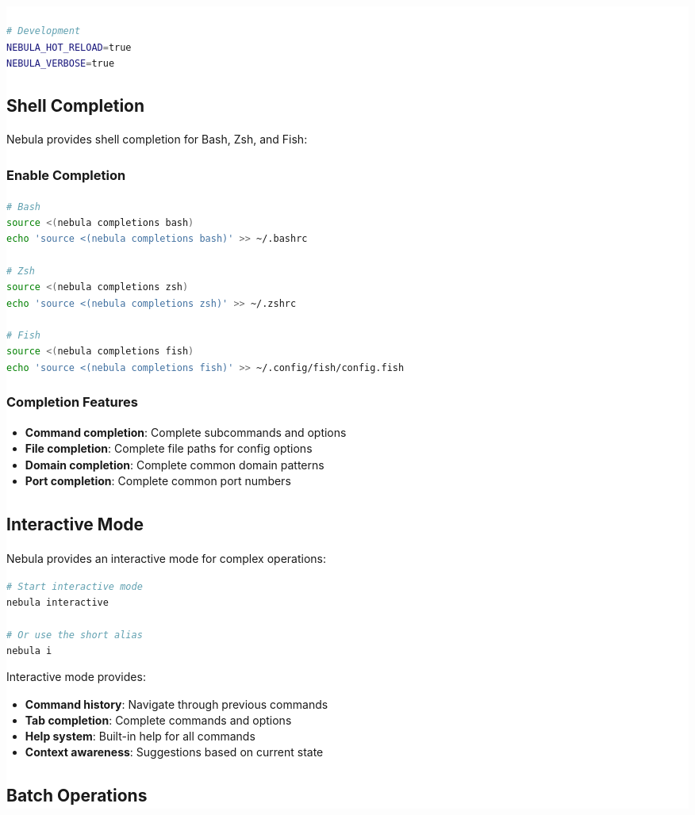 ```bash

# Development
NEBULA_HOT_RELOAD=true
NEBULA_VERBOSE=true
```

## Shell Completion

Nebula provides shell completion for Bash, Zsh, and Fish:

### Enable Completion

```bash
# Bash
source <(nebula completions bash)
echo 'source <(nebula completions bash)' >> ~/.bashrc

# Zsh
source <(nebula completions zsh)
echo 'source <(nebula completions zsh)' >> ~/.zshrc

# Fish
source <(nebula completions fish)
echo 'source <(nebula completions fish)' >> ~/.config/fish/config.fish
```

### Completion Features

- **Command completion**: Complete subcommands and options
- **File completion**: Complete file paths for config options
- **Domain completion**: Complete common domain patterns
- **Port completion**: Complete common port numbers

## Interactive Mode

Nebula provides an interactive mode for complex operations:

```bash
# Start interactive mode
nebula interactive

# Or use the short alias
nebula i
```

Interactive mode provides:
- **Command history**: Navigate through previous commands
- **Tab completion**: Complete commands and options
- **Help system**: Built-in help for all commands
- **Context awareness**: Suggestions based on current state

## Batch Operations
